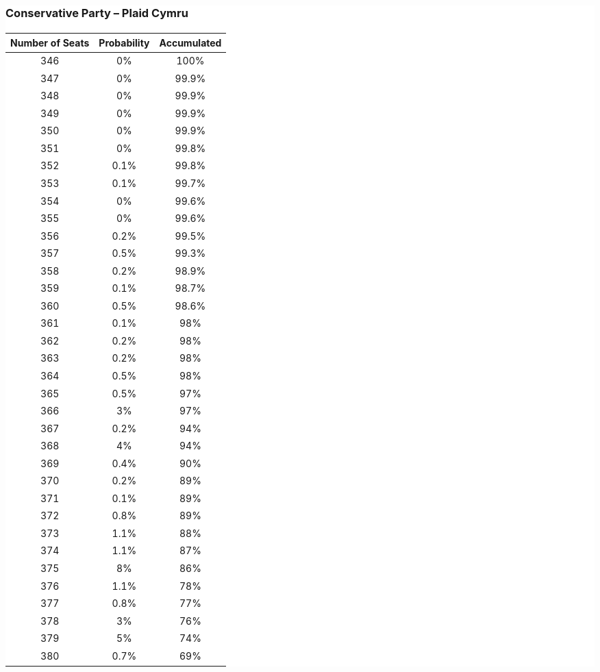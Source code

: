### Conservative Party – Plaid Cymru

| Number of Seats | Probability | Accumulated |
|:---------------:|:-----------:|:-----------:|
| 346 | 0% | 100% |
| 347 | 0% | 99.9% |
| 348 | 0% | 99.9% |
| 349 | 0% | 99.9% |
| 350 | 0% | 99.9% |
| 351 | 0% | 99.8% |
| 352 | 0.1% | 99.8% |
| 353 | 0.1% | 99.7% |
| 354 | 0% | 99.6% |
| 355 | 0% | 99.6% |
| 356 | 0.2% | 99.5% |
| 357 | 0.5% | 99.3% |
| 358 | 0.2% | 98.9% |
| 359 | 0.1% | 98.7% |
| 360 | 0.5% | 98.6% |
| 361 | 0.1% | 98% |
| 362 | 0.2% | 98% |
| 363 | 0.2% | 98% |
| 364 | 0.5% | 98% |
| 365 | 0.5% | 97% |
| 366 | 3% | 97% |
| 367 | 0.2% | 94% |
| 368 | 4% | 94% |
| 369 | 0.4% | 90% |
| 370 | 0.2% | 89% |
| 371 | 0.1% | 89% |
| 372 | 0.8% | 89% |
| 373 | 1.1% | 88% |
| 374 | 1.1% | 87% |
| 375 | 8% | 86% |
| 376 | 1.1% | 78% |
| 377 | 0.8% | 77% |
| 378 | 3% | 76% |
| 379 | 5% | 74% |
| 380 | 0.7% | 69% |